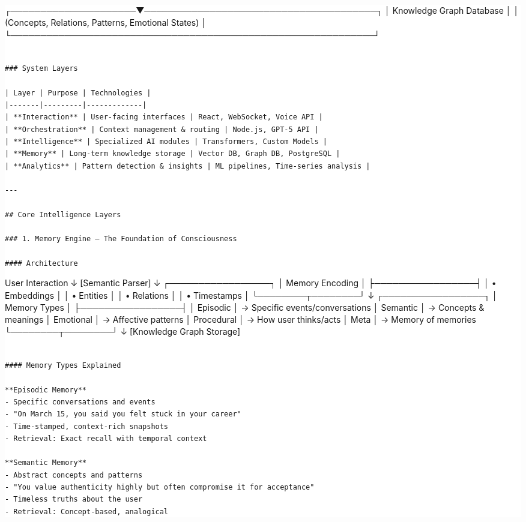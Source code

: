 ┌─────────────────────▼───────────────────────────────────────┐
│                  Knowledge Graph Database                    │
│       (Concepts, Relations, Patterns, Emotional States)      │
└─────────────────────────────────────────────────────────────┘
```

### System Layers

| Layer | Purpose | Technologies |
|-------|---------|-------------|
| **Interaction** | User-facing interfaces | React, WebSocket, Voice API |
| **Orchestration** | Context management & routing | Node.js, GPT-5 API |
| **Intelligence** | Specialized AI modules | Transformers, Custom Models |
| **Memory** | Long-term knowledge storage | Vector DB, Graph DB, PostgreSQL |
| **Analytics** | Pattern detection & insights | ML pipelines, Time-series analysis |

---

## Core Intelligence Layers

### 1. Memory Engine — The Foundation of Consciousness

#### Architecture

```
User Interaction
       ↓
[Semantic Parser]
       ↓
┌─────────────────┐
│ Memory Encoding │
├─────────────────┤
│ • Embeddings    │
│ • Entities      │
│ • Relations     │
│ • Timestamps    │
└────────┬────────┘
         ↓
┌─────────────────┐
│  Memory Types   │
├─────────────────┤
│ Episodic        │ → Specific events/conversations
│ Semantic        │ → Concepts & meanings
│ Emotional       │ → Affective patterns
│ Procedural      │ → How user thinks/acts
│ Meta            │ → Memory of memories
└────────┬────────┘
         ↓
[Knowledge Graph Storage]
```

#### Memory Types Explained

**Episodic Memory**
- Specific conversations and events
- "On March 15, you said you felt stuck in your career"
- Time-stamped, context-rich snapshots
- Retrieval: Exact recall with temporal context

**Semantic Memory**
- Abstract concepts and patterns
- "You value authenticity highly but often compromise it for acceptance"
- Timeless truths about the user
- Retrieval: Concept-based, analogical
```